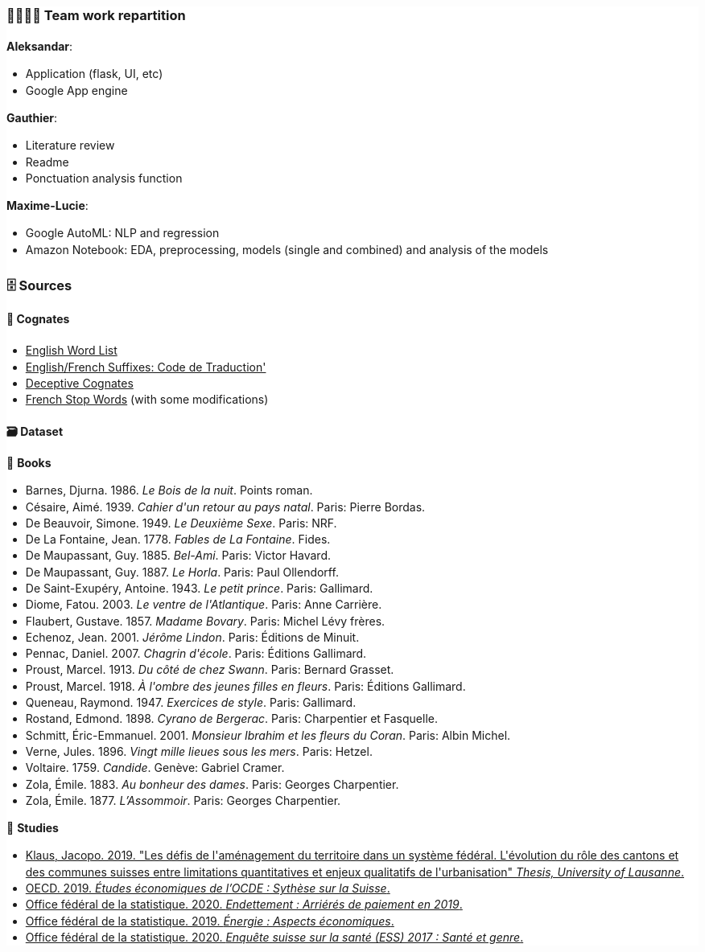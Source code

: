 ### 🧛🧛🧛‍♀️ Team work repartition

**Aleksandar**:
- Application (flask, UI, etc)
- Google App engine

**Gauthier**:
- Literature review
- Readme
- Ponctuation analysis function

**Maxime-Lucie**:
- Google AutoML: NLP and regression
- Amazon Notebook: EDA, preprocessing, models (single and combined) and analysis of the models

### 🗄️ Sources

#### 🧠 Cognates

- [English Word List](https://github.com/dwyl/english-words/blob/master/words_alpha.txt)
- [English/French Suffixes: Code de Traduction'](https://www.anglaisfacile.com/exercices/exercice-anglais-2/exercice-anglais-70779.php)
- [Deceptive Cognates](https://www.laurentbloch.net/MySpip3/Faux-amis-Deceptive-Cognates)
- [French Stop Words](https://github.com/stopwords-iso/stopwords-fr/blob/master/stopwords-fr.txt) (with some modifications)

#### 🗃️ Dataset

📗 **Books**

- Barnes, Djurna. 1986. *Le Bois de la nuit*. Points roman.
- Césaire, Aimé. 1939. *Cahier d'un retour au pays natal*. Paris: Pierre Bordas.
- De Beauvoir, Simone. 1949. *Le Deuxième Sexe*. Paris: NRF.
- De La Fontaine, Jean. 1778. *Fables de La Fontaine*. Fides.
- De Maupassant, Guy. 1885. *Bel-Ami*. Paris: Victor Havard.
- De Maupassant, Guy. 1887. *Le Horla*. Paris: Paul Ollendorff.
- De Saint-Exupéry, Antoine. 1943. *Le petit prince*. Paris: Gallimard.
- Diome, Fatou. 2003. *Le ventre de l'Atlantique*. Paris: Anne Carrière.
- Flaubert, Gustave. 1857. *Madame Bovary*. Paris: Michel Lévy frères.
- Echenoz, Jean. 2001. *Jérôme Lindon*. Paris: Éditions de Minuit.
- Pennac, Daniel. 2007. *Chagrin d'école*. Paris: Éditions Gallimard.
- Proust, Marcel. 1913. *Du côté de chez Swann*. Paris: Bernard Grasset.
- Proust, Marcel. 1918. *À l'ombre des jeunes filles en fleurs*. Paris: Éditions Gallimard.
- Queneau, Raymond. 1947. *Exercices de style*. Paris: Gallimard.
- Rostand, Edmond. 1898. *Cyrano de Bergerac*. Paris: Charpentier et Fasquelle.
- Schmitt, Éric-Emmanuel. 2001. *Monsieur Ibrahim et les fleurs du Coran*. Paris: Albin Michel.
- Verne, Jules. 1896. *Vingt mille lieues sous les mers*. Paris: Hetzel.
- Voltaire. 1759. *Candide*. Genève: Gabriel Cramer.
- Zola, Émile. 1883. *Au bonheur des dames*. Paris:	Georges Charpentier.
- Zola, Émile. 1877. *L’Assommoir*. Paris:	Georges Charpentier.

🔬 **Studies**

- [Klaus, Jacopo. 2019. "Les défis de l'aménagement du territoire dans un système fédéral. L'évolution du rôle des cantons et des communes suisses entre limitations quantitatives et enjeux qualitatifs de l'urbanisation" *Thesis, University of Lausanne*.](https://serval.unil.ch/resource/serval:BIB_4078770716B1.P001/REF)
- [OECD. 2019. *Études économiques de l’OCDE : Sythèse sur la Suisse*.](http://www.oecd.org/fr/economie/etudes/Suisse-2019-OCDE-etudes-economique-synthese.pdf)
- [Office fédéral de la statistique. 2020. *Endettement : Arriérés de paiement en 2019*.](https://www.bfs.admin.ch/bfs/fr/home/statistiques/situation-economique-sociale-population/revenus-consommation-et-fortune/endettement.html)
- [Office fédéral de la statistique. 2019. *Énergie : Aspects économiques*.](https://www.bfs.admin.ch/bfs/fr/home/statistiques/energie/aspects-economiques.html)
- [Office fédéral de la statistique. 2020. *Enquête suisse sur la santé (ESS) 2017 : Santé et genre*.](https://www.bfs.admin.ch/asset/fr/213-1719)